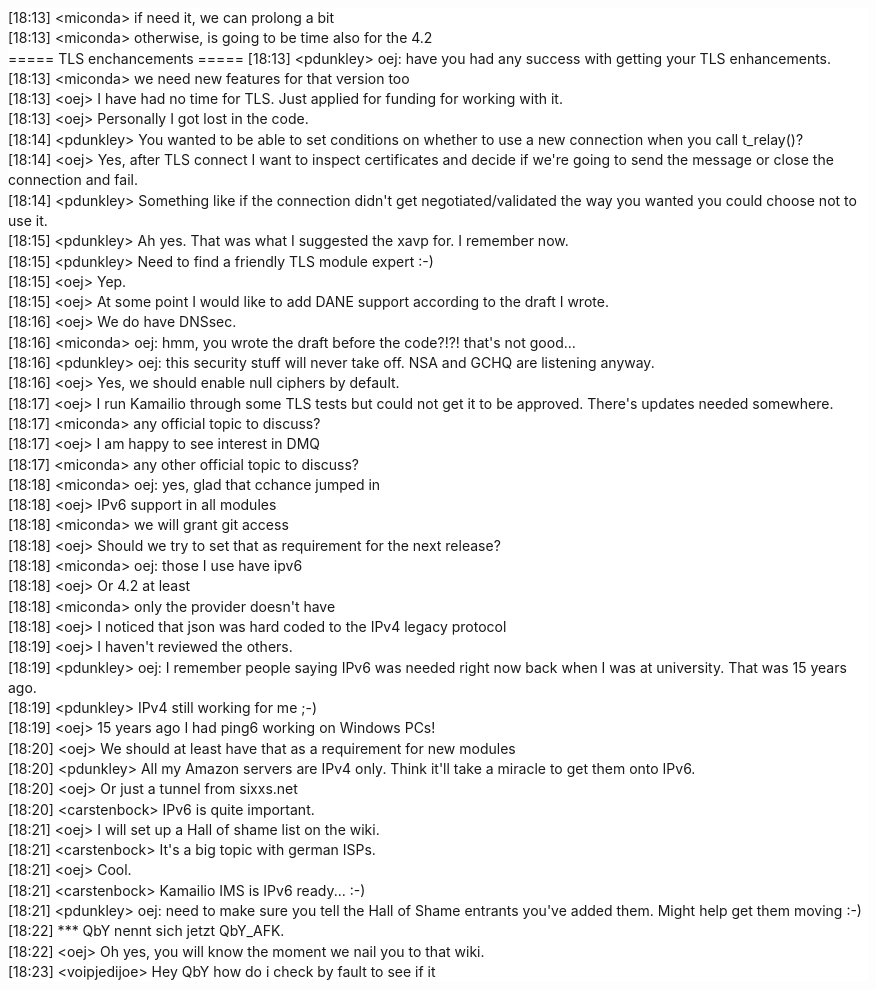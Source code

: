 \[18:13\] \<miconda> if need it, we can prolong a bit  
\[18:13\] \<miconda> otherwise, is going to be time also for the 4.2  
===== TLS enchancements ===== \[18:13\] \<pdunkley> oej: have you had
any success with getting your TLS enhancements.  
\[18:13\] \<miconda> we need new features for that version too  
\[18:13\] \<oej> I have had no time for TLS. Just applied for funding
for working with it.  
\[18:13\] \<oej> Personally I got lost in the code.  
\[18:14\] \<pdunkley> You wanted to be able to set conditions on whether
to use a new connection when you call t_relay()?  
\[18:14\] \<oej> Yes, after TLS connect I want to inspect certificates
and decide if we're going to send the message or close the connection
and fail.  
\[18:14\] \<pdunkley> Something like if the connection didn't get
negotiated/validated the way you wanted you could choose not to use
it.  
\[18:15\] \<pdunkley> Ah yes. That was what I suggested the xavp for. I
remember now.  
\[18:15\] \<pdunkley> Need to find a friendly TLS module expert :-)  
\[18:15\] \<oej> Yep.  
\[18:15\] \<oej> At some point I would like to add DANE support
according to the draft I wrote.  
\[18:16\] \<oej> We do have DNSsec.  
\[18:16\] \<miconda> oej: hmm, you wrote the draft before the code?!?!
that's not good…  
\[18:16\] \<pdunkley> oej: this security stuff will never take off. NSA
and GCHQ are listening anyway.  
\[18:16\] \<oej> Yes, we should enable null ciphers by default.  
\[18:17\] \<oej> I run Kamailio through some TLS tests but could not get
it to be approved. There's updates needed somewhere.  
\[18:17\] \<miconda> any official topic to discuss?  
\[18:17\] \<oej> I am happy to see interest in DMQ  
\[18:17\] \<miconda> any other official topic to discuss?  
\[18:18\] \<miconda> oej: yes, glad that cchance jumped in  
\[18:18\] \<oej> IPv6 support in all modules  
\[18:18\] \<miconda> we will grant git access  
\[18:18\] \<oej> Should we try to set that as requirement for the next
release?  
\[18:18\] \<miconda> oej: those I use have ipv6  
\[18:18\] \<oej> Or 4.2 at least  
\[18:18\] \<miconda> only the provider doesn't have  
\[18:18\] \<oej> I noticed that json was hard coded to the IPv4 legacy
protocol  
\[18:19\] \<oej> I haven't reviewed the others.  
\[18:19\] \<pdunkley> oej: I remember people saying IPv6 was needed
right now back when I was at university. That was 15 years ago.  
\[18:19\] \<pdunkley> IPv4 still working for me ;-)  
\[18:19\] \<oej> 15 years ago I had ping6 working on Windows PCs!  
\[18:20\] \<oej> We should at least have that as a requirement for new
modules  
\[18:20\] \<pdunkley> All my Amazon servers are IPv4 only. Think it'll
take a miracle to get them onto IPv6.  
\[18:20\] \<oej> Or just a tunnel from sixxs.net  
\[18:20\] \<carstenbock> IPv6 is quite important.  
\[18:21\] \<oej> I will set up a Hall of shame list on the wiki.  
\[18:21\] \<carstenbock> It's a big topic with german ISPs.  
\[18:21\] \<oej> Cool.  
\[18:21\] \<carstenbock> Kamailio IMS is IPv6 ready... :-)  
\[18:21\] \<pdunkley> oej: need to make sure you tell the Hall of Shame
entrants you've added them. Might help get them moving :-)  
\[18:22\] \*\*\* QbY nennt sich jetzt QbY_AFK.  
\[18:22\] \<oej> Oh yes, you will know the moment we nail you to that
wiki.  
\[18:23\] \<voipjedijoe> Hey QbY how do i check by fault to see if it